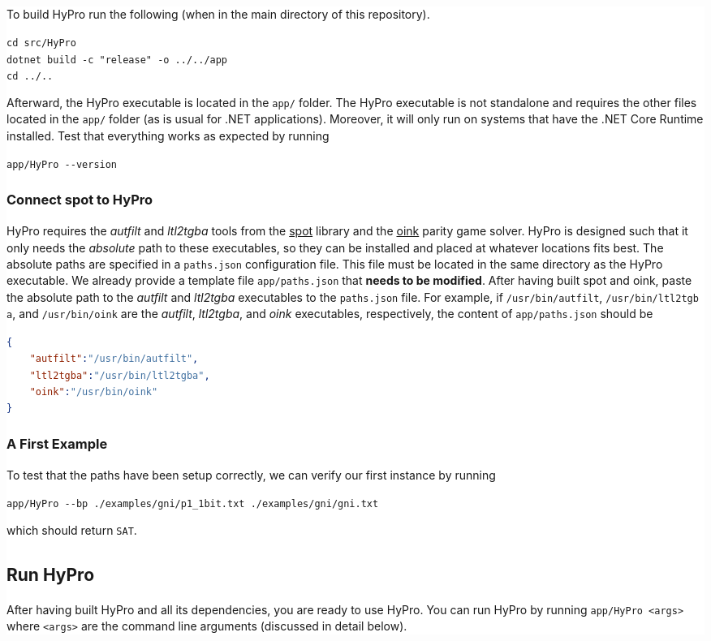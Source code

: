 To build HyPro run the following (when in the main directory of this repository).

```shell
cd src/HyPro
dotnet build -c "release" -o ../../app
cd ../..
```

Afterward, the HyPro executable is located in the `app/` folder.
The HyPro executable is not standalone and requires the other files located in the `app/` folder (as is usual for .NET applications).
Moreover, it will only run on systems that have the .NET Core Runtime installed. 
Test that everything works as expected by running 

```shell
app/HyPro --version
```

### Connect spot to HyPro

HyPro requires the *autfilt* and *ltl2tgba* tools from the [spot](https://spot.lrde.epita.fr/) library and the [oink](https://github.com/trolando/oink) parity game solver.
HyPro is designed such that it only needs the *absolute* path to these executables, so they can be installed and placed at whatever locations fits best.
The absolute paths are specified in a `paths.json` configuration file. 
This file must be located in the same directory as the HyPro executable. 
We already provide a template file `app/paths.json` that **needs to be modified**. 
After having built spot and oink, paste the absolute path to the *autfilt* and *ltl2tgba* executables to the `paths.json` file. 
For example, if `/usr/bin/autfilt`, `/usr/bin/ltl2tgba`, and `/usr/bin/oink` are the *autfilt*, *ltl2tgba*, and *oink* executables, respectively, the content of `app/paths.json` should be

```json
{
    "autfilt":"/usr/bin/autfilt",
    "ltl2tgba":"/usr/bin/ltl2tgba",
    "oink":"/usr/bin/oink"
}
```

### A First Example

To test that the paths have been setup correctly, we can verify our first instance by running

```shell
app/HyPro --bp ./examples/gni/p1_1bit.txt ./examples/gni/gni.txt 
```

which should return `SAT`.

## Run HyPro

After having built HyPro and all its dependencies, you are ready to use HyPro.
You can run HyPro by running `app/HyPro <args>` where `<args>` are the command line arguments (discussed in detail below).
